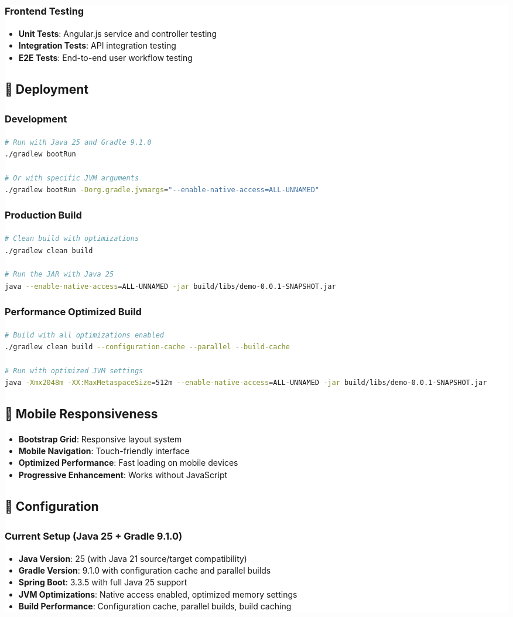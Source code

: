 ### Frontend Testing
- **Unit Tests**: Angular.js service and controller testing
- **Integration Tests**: API integration testing
- **E2E Tests**: End-to-end user workflow testing

## 🚀 Deployment

### Development
```bash
# Run with Java 25 and Gradle 9.1.0
./gradlew bootRun

# Or with specific JVM arguments
./gradlew bootRun -Dorg.gradle.jvmargs="--enable-native-access=ALL-UNNAMED"
```

### Production Build
```bash
# Clean build with optimizations
./gradlew clean build

# Run the JAR with Java 25
java --enable-native-access=ALL-UNNAMED -jar build/libs/demo-0.0.1-SNAPSHOT.jar
```

### Performance Optimized Build
```bash
# Build with all optimizations enabled
./gradlew clean build --configuration-cache --parallel --build-cache

# Run with optimized JVM settings
java -Xmx2048m -XX:MaxMetaspaceSize=512m --enable-native-access=ALL-UNNAMED -jar build/libs/demo-0.0.1-SNAPSHOT.jar
```

## 📱 Mobile Responsiveness

- **Bootstrap Grid**: Responsive layout system
- **Mobile Navigation**: Touch-friendly interface
- **Optimized Performance**: Fast loading on mobile devices
- **Progressive Enhancement**: Works without JavaScript

## 🔧 Configuration

### Current Setup (Java 25 + Gradle 9.1.0)
- **Java Version**: 25 (with Java 21 source/target compatibility)
- **Gradle Version**: 9.1.0 with configuration cache and parallel builds
- **Spring Boot**: 3.3.5 with full Java 25 support
- **JVM Optimizations**: Native access enabled, optimized memory settings
- **Build Performance**: Configuration cache, parallel builds, build caching
